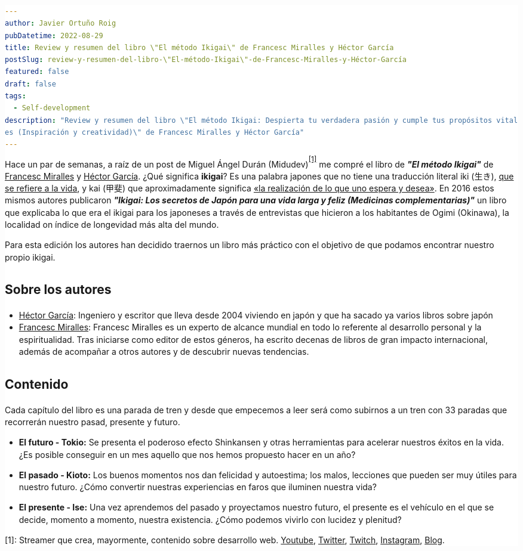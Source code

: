 ```yaml
---
author: Javier Ortuño Roig
pubDatetime: 2022-08-29
title: Review y resumen del libro \"El método Ikigai\" de Francesc Miralles y Héctor García
postSlug: review-y-resumen-del-libro-\"El-método-Ikigai\"-de-Francesc-Miralles-y-Héctor-García
featured: false
draft: false
tags:
  - Self-development
description: "Review y resumen del libro \"El método Ikigai: Despierta tu verdadera pasión y cumple tus propósitos vitales (Inspiración y creatividad)\" de Francesc Miralles y Héctor García"
---
```


Hace un par de semanas, a raíz de un post de Miguel Ángel Durán (Midudev)<span style="font-size: 12px; position: relative; top: -10px">[[1]](#midu)</span> me compré el libro de ***"El método Ikigai"*** de <u>Francesc Miralles</u> y <u>Héctor García</u>. ¿Qué significa **ikigai**? Es una palabra japones que no tiene una traducción literal iki (生き), <u>que se refiere a la vida</u>, y kai (甲斐) que aproximadamente significa <u>&#171;la realización de lo que uno espera y desea&#187;</u>. En 2016 estos mismos autores publicaron ***"Ikigai: Los secretos de Japón para una vida larga y feliz (Medicinas complementarias)"*** un libro que explicaba lo que era el ikigai para los japoneses a través de entrevistas que hicieron a los habitantes de Ogimi (Okinawa), la localidad on índice de longevidad más alta del mundo. 

Para esta edición los autores han decidido traernos un libro más práctico con el objetivo de que podamos encontrar nuestro propio ikigai.

## Sobre los autores

* [Héctor García](https://www.kirainet.com/): Ingeniero y escritor que lleva desde 2004 viviendo en japón y que ha sacado ya varios libros sobre japón
* [Francesc Miralles](https://www.francescmiralles.com/): Francesc Miralles es un experto de alcance mundial en todo lo referente al desarrollo personal y la espiritualidad. Tras iniciarse como editor de estos géneros, ha escrito decenas de libros de gran impacto internacional, además de acompañar a otros autores y de descubrir nuevas tendencias.

## Contenido

Cada capítulo del libro es una parada de tren y desde que empecemos a leer será como subirnos a un tren con 33 paradas que recorrerán nuestro pasad, presente y futuro.

* **El futuro - Tokio:** Se presenta el poderoso efecto Shinkansen y otras herramientas para acelerar nuestros éxitos en la vida. ¿Es posible conseguir en un mes aquello que nos hemos propuesto hacer en un año?

* **El pasado - Kioto:** Los buenos momentos nos dan felicidad y autoestima; los malos, lecciones que pueden ser muy útiles para nuestro futuro. ¿Cómo convertir nuestras experiencias en faros que iluminen nuestra vida?

* **El presente - Ise:** Una vez aprendemos del pasado y proyectamos nuestro futuro, el presente es el vehículo en el que se decide, momento a momento, nuestra existencia. ¿Cómo podemos vivirlo con lucidez y plenitud?


[1]: Streamer que crea, mayormente, contenido sobre desarrollo web. [Youtube](https://www.youtube.com/midudev), [Twitter](https://twitter.com/midudev?ref_src=twsrc%5Egoogle%7Ctwcamp%5Eserp%7Ctwgr%5Eauthor), [Twitch](https://www.twitch.tv/midudev?lang=es), [Instagram](https://www.instagram.com/midu.dev/), [Blog](https://midu.dev/). 
